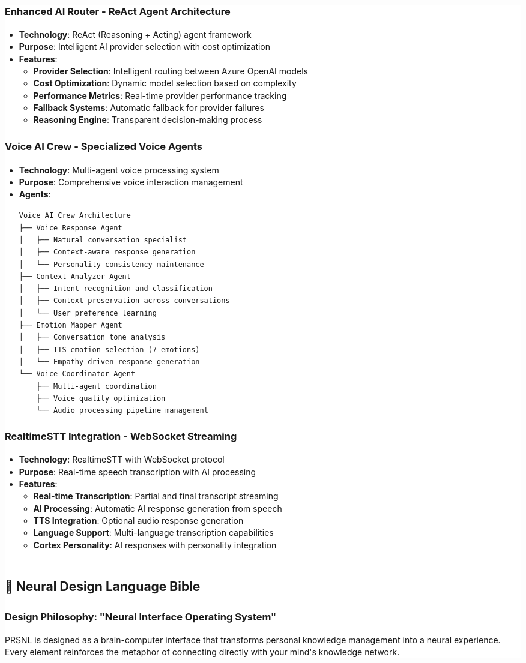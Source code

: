 ### Enhanced AI Router - ReAct Agent Architecture
- **Technology**: ReAct (Reasoning + Acting) agent framework
- **Purpose**: Intelligent AI provider selection with cost optimization
- **Features**:
  - **Provider Selection**: Intelligent routing between Azure OpenAI models
  - **Cost Optimization**: Dynamic model selection based on complexity
  - **Performance Metrics**: Real-time provider performance tracking
  - **Fallback Systems**: Automatic fallback for provider failures
  - **Reasoning Engine**: Transparent decision-making process

### Voice AI Crew - Specialized Voice Agents
- **Technology**: Multi-agent voice processing system
- **Purpose**: Comprehensive voice interaction management
- **Agents**:
  ```
  Voice AI Crew Architecture
  ├── Voice Response Agent
  │   ├── Natural conversation specialist
  │   ├── Context-aware response generation
  │   └── Personality consistency maintenance
  ├── Context Analyzer Agent
  │   ├── Intent recognition and classification
  │   ├── Context preservation across conversations
  │   └── User preference learning
  ├── Emotion Mapper Agent
  │   ├── Conversation tone analysis
  │   ├── TTS emotion selection (7 emotions)
  │   └── Empathy-driven response generation
  └── Voice Coordinator Agent
      ├── Multi-agent coordination
      ├── Voice quality optimization
      └── Audio processing pipeline management
  ```

### RealtimeSTT Integration - WebSocket Streaming
- **Technology**: RealtimeSTT with WebSocket protocol
- **Purpose**: Real-time speech transcription with AI processing
- **Features**:
  - **Real-time Transcription**: Partial and final transcript streaming
  - **AI Processing**: Automatic AI response generation from speech
  - **TTS Integration**: Optional audio response generation
  - **Language Support**: Multi-language transcription capabilities
  - **Cortex Personality**: AI responses with personality integration

---

## 🎨 Neural Design Language Bible

### Design Philosophy: "Neural Interface Operating System"
PRSNL is designed as a brain-computer interface that transforms personal knowledge management into a neural experience. Every element reinforces the metaphor of connecting directly with your mind's knowledge network.
